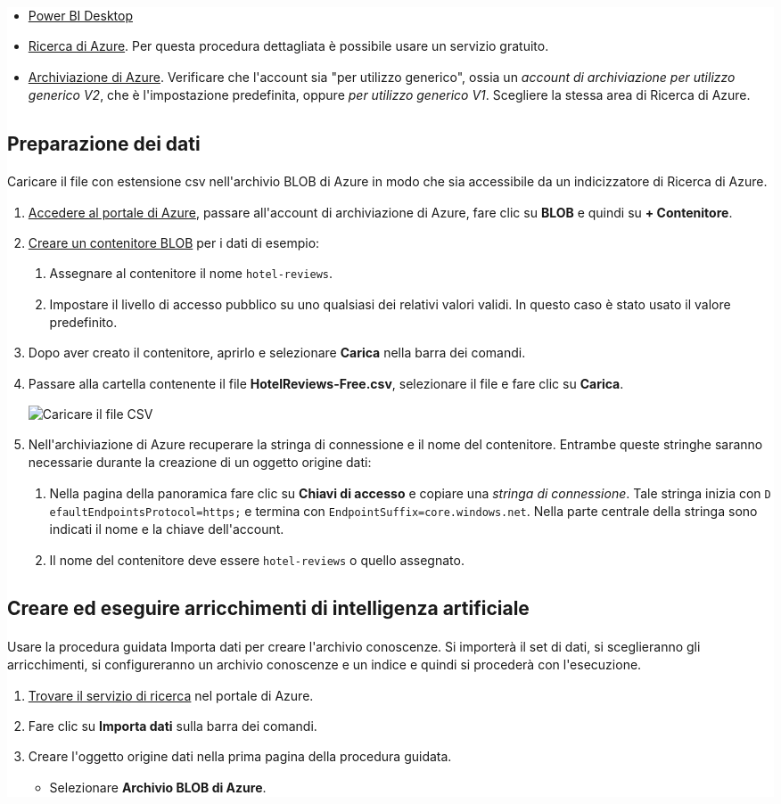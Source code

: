 + [Power BI Desktop](https://powerbi.microsoft.com/downloads/)

+ [Ricerca di Azure](search-create-service-portal.md). Per questa procedura dettagliata è possibile usare un servizio gratuito. 

+ [Archiviazione di Azure](https://docs.microsoft.com/azure/storage/blobs/storage-quickstart-blobs-portal). Verificare che l'account sia "per utilizzo generico", ossia un *account di archiviazione per utilizzo generico V2*, che è l'impostazione predefinita, oppure *per utilizzo generico V1*. Scegliere la stessa area di Ricerca di Azure.
 
## <a name="prepare-data"></a>Preparazione dei dati 

Caricare il file con estensione csv nell'archivio BLOB di Azure in modo che sia accessibile da un indicizzatore di Ricerca di Azure.

1. [Accedere al portale di Azure](https://portal.azure.com), passare all'account di archiviazione di Azure, fare clic su **BLOB** e quindi su **+ Contenitore**.

1. [Creare un contenitore BLOB](https://docs.microsoft.com/azure/storage/blobs/storage-quickstart-blobs-portal) per i dati di esempio: 

   1. Assegnare al contenitore il nome `hotel-reviews`. 
   
   1. Impostare il livello di accesso pubblico su uno qualsiasi dei relativi valori validi. In questo caso è stato usato il valore predefinito.

1. Dopo aver creato il contenitore, aprirlo e selezionare **Carica** nella barra dei comandi.

1. Passare alla cartella contenente il file **HotelReviews-Free.csv**, selezionare il file e fare clic su **Carica**.

   ![Caricare il file CSV](media/knowledge-store-howto-powerbi/hotel-reviews-blob-container.png "Caricare il file CSV")

1. Nell'archiviazione di Azure recuperare la stringa di connessione e il nome del contenitore.  Entrambe queste stringhe saranno necessarie durante la creazione di un oggetto origine dati:

   1. Nella pagina della panoramica fare clic su **Chiavi di accesso** e copiare una *stringa di connessione*. Tale stringa inizia con `DefaultEndpointsProtocol=https;` e termina con `EndpointSuffix=core.windows.net`. Nella parte centrale della stringa sono indicati il nome e la chiave dell'account. 

   1. Il nome del contenitore deve essere `hotel-reviews` o quello assegnato. 

## <a name="create-and-run-ai-enrichments"></a>Creare ed eseguire arricchimenti di intelligenza artificiale

Usare la procedura guidata Importa dati per creare l'archivio conoscenze. Si importerà il set di dati, si sceglieranno gli arricchimenti, si configureranno un archivio conoscenze e un indice e quindi si procederà con l'esecuzione.

1. [Trovare il servizio di ricerca](https://ms.portal.azure.com/#blade/HubsExtension/BrowseResourceBlade/resourceType/Microsoft.Search%2FsearchServices) nel portale di Azure.

1. Fare clic su **Importa dati** sulla barra dei comandi.

1. Creare l'oggetto origine dati nella prima pagina della procedura guidata.

   - Selezionare **Archivio BLOB di Azure**.
